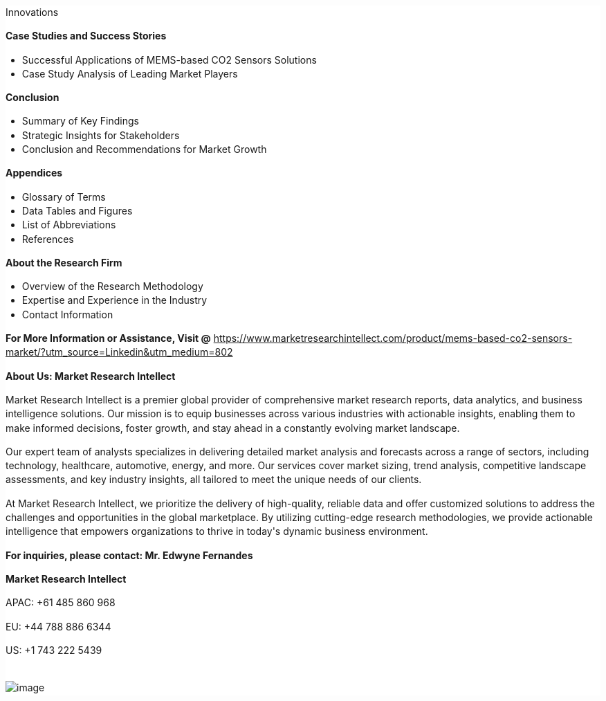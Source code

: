Innovations</li></ul><p><strong>Case Studies and Success Stories</strong></p><ul><li>Successful Applications of MEMS-based CO2 Sensors Solutions</li><li>Case Study Analysis of Leading Market Players</li></ul><p><strong>Conclusion</strong></p><ul><li>Summary of Key Findings</li><li>Strategic Insights for Stakeholders</li><li>Conclusion and Recommendations for Market Growth</li></ul><p><strong>Appendices</strong></p><ul><li>Glossary of Terms</li><li>Data Tables and Figures</li><li>List of Abbreviations</li><li>References</li></ul><p><strong>About the Research Firm</strong></p><ul><li>Overview of the Research Methodology</li><li>Expertise and Experience in the Industry</li><li>Contact Information</li></ul></div><div class="article-main__content" data-test-id="publishing-text-block"><p><span class="font-[700]"><strong>For More Information or Assistance, Visit @</strong>&nbsp;<a href="https://www.marketresearchintellect.com/product/mems-based-co2-sensors-market/?utm_source=Linkedin&utm_medium=802">https://www.marketresearchintellect.com/product/mems-based-co2-sensors-market/?utm_source=Linkedin&utm_medium=802</a></span></p><p><strong>About Us: Market Research Intellect</strong></p><p>Market Research Intellect is a premier global provider of comprehensive market research reports, data analytics, and business intelligence solutions. Our mission is to equip businesses across various industries with actionable insights, enabling them to make informed decisions, foster growth, and stay ahead in a constantly evolving market landscape.</p><p>Our expert team of analysts specializes in delivering detailed market analysis and forecasts across a range of sectors, including technology, healthcare, automotive, energy, and more. Our services cover market sizing, trend analysis, competitive landscape assessments, and key industry insights, all tailored to meet the unique needs of our clients.</p><p>At Market Research Intellect, we prioritize the delivery of high-quality, reliable data and offer customized solutions to address the challenges and opportunities in the global marketplace. By utilizing cutting-edge research methodologies, we provide actionable intelligence that empowers organizations to thrive in today's dynamic business environment.</p><p><strong>For inquiries, please contact: Mr. Edwyne Fernandes</strong></p><p><strong>Market Research Intellect</strong></p><p>APAC: +61 485 860 968</p><p>EU: +44 788 886 6344</p><p>US: +1 743 222 5439</p></div><div class="article-main__content" data-test-id="publishing-text-block">&nbsp;</div>
![image](https://github.com/user-attachments/assets/e11ffa92-6997-4ae9-80e5-dcb012b13c00)

